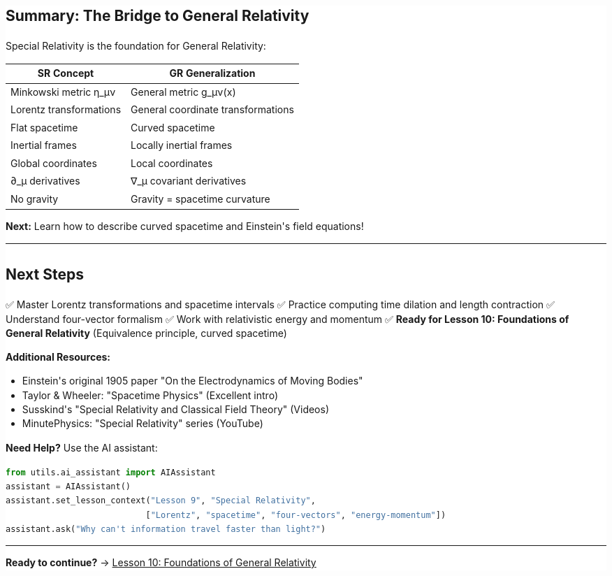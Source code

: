
## Summary: The Bridge to General Relativity

Special Relativity is the foundation for General Relativity:

| SR Concept | GR Generalization |
|------------|-------------------|
| Minkowski metric η_μν | General metric g_μν(x) |
| Lorentz transformations | General coordinate transformations |
| Flat spacetime | Curved spacetime |
| Inertial frames | Locally inertial frames |
| Global coordinates | Local coordinates |
| ∂_μ derivatives | ∇_μ covariant derivatives |
| No gravity | Gravity = spacetime curvature |

**Next:** Learn how to describe curved spacetime and Einstein's field equations!

---

## Next Steps

✅ Master Lorentz transformations and spacetime intervals
✅ Practice computing time dilation and length contraction
✅ Understand four-vector formalism
✅ Work with relativistic energy and momentum
✅ **Ready for Lesson 10: Foundations of General Relativity** (Equivalence principle, curved spacetime)

**Additional Resources:**
- Einstein's original 1905 paper "On the Electrodynamics of Moving Bodies"
- Taylor & Wheeler: "Spacetime Physics" (Excellent intro)
- Susskind's "Special Relativity and Classical Field Theory" (Videos)
- MinutePhysics: "Special Relativity" series (YouTube)

**Need Help?** Use the AI assistant:
```python
from utils.ai_assistant import AIAssistant
assistant = AIAssistant()
assistant.set_lesson_context("Lesson 9", "Special Relativity",
                            ["Lorentz", "spacetime", "four-vectors", "energy-momentum"])
assistant.ask("Why can't information travel faster than light?")
```

---

**Ready to continue?** → [Lesson 10: Foundations of General Relativity](../10_gr_foundations/LESSON.md)
